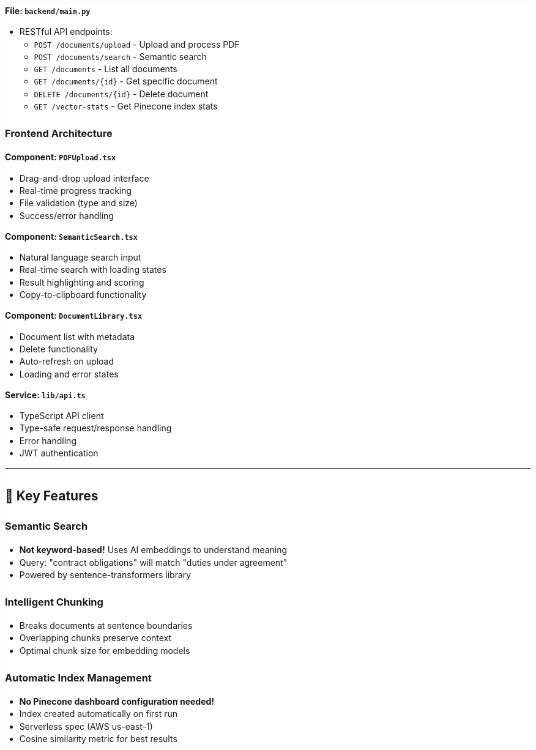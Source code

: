 **File: `backend/main.py`**
- RESTful API endpoints:
  - `POST /documents/upload` - Upload and process PDF
  - `POST /documents/search` - Semantic search
  - `GET /documents` - List all documents
  - `GET /documents/{id}` - Get specific document
  - `DELETE /documents/{id}` - Delete document
  - `GET /vector-stats` - Get Pinecone index stats

### Frontend Architecture

**Component: `PDFUpload.tsx`**
- Drag-and-drop upload interface
- Real-time progress tracking
- File validation (type and size)
- Success/error handling

**Component: `SemanticSearch.tsx`**
- Natural language search input
- Real-time search with loading states
- Result highlighting and scoring
- Copy-to-clipboard functionality

**Component: `DocumentLibrary.tsx`**
- Document list with metadata
- Delete functionality
- Auto-refresh on upload
- Loading and error states

**Service: `lib/api.ts`**
- TypeScript API client
- Type-safe request/response handling
- Error handling
- JWT authentication

---

## 🌟 Key Features

### Semantic Search
- **Not keyword-based!** Uses AI embeddings to understand meaning
- Query: "contract obligations" will match "duties under agreement"
- Powered by sentence-transformers library

### Intelligent Chunking
- Breaks documents at sentence boundaries
- Overlapping chunks preserve context
- Optimal chunk size for embedding models

### Automatic Index Management
- **No Pinecone dashboard configuration needed!**
- Index created automatically on first run
- Serverless spec (AWS us-east-1)
- Cosine similarity metric for best results
